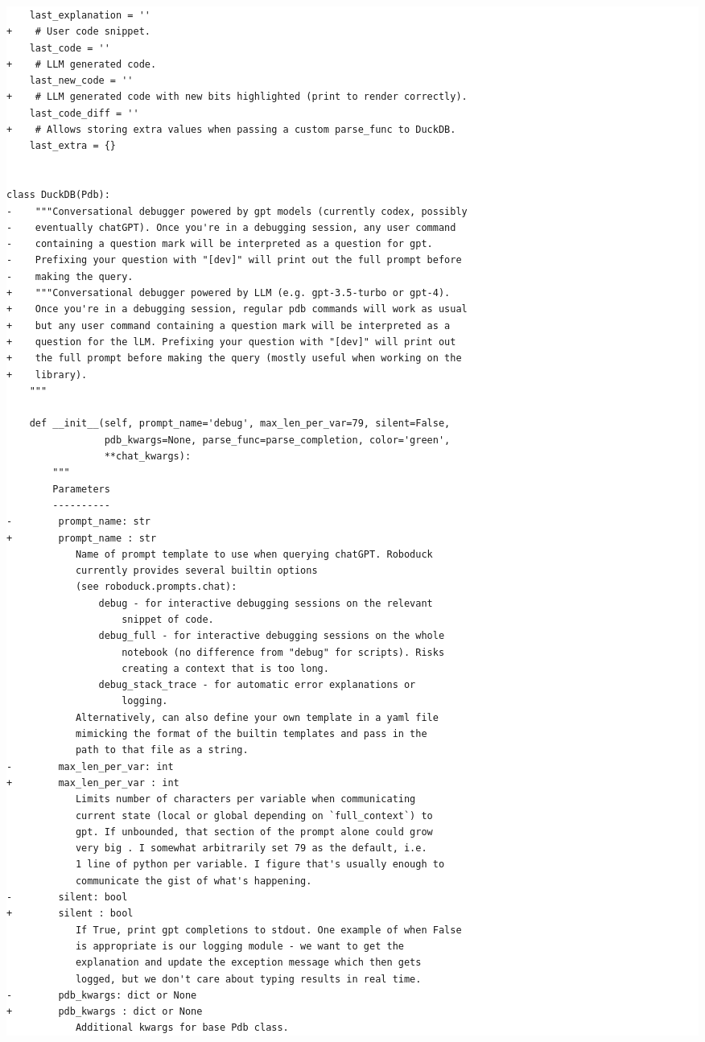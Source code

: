  ```
     last_explanation = ''
+    # User code snippet.
     last_code = ''
+    # LLM generated code.
     last_new_code = ''
+    # LLM generated code with new bits highlighted (print to render correctly).
     last_code_diff = ''
+    # Allows storing extra values when passing a custom parse_func to DuckDB.
     last_extra = {}
 
 
 class DuckDB(Pdb):
-    """Conversational debugger powered by gpt models (currently codex, possibly
-    eventually chatGPT). Once you're in a debugging session, any user command
-    containing a question mark will be interpreted as a question for gpt.
-    Prefixing your question with "[dev]" will print out the full prompt before
-    making the query.
+    """Conversational debugger powered by LLM (e.g. gpt-3.5-turbo or gpt-4).
+    Once you're in a debugging session, regular pdb commands will work as usual
+    but any user command containing a question mark will be interpreted as a
+    question for the lLM. Prefixing your question with "[dev]" will print out
+    the full prompt before making the query (mostly useful when working on the
+    library).
     """
 
     def __init__(self, prompt_name='debug', max_len_per_var=79, silent=False,
                  pdb_kwargs=None, parse_func=parse_completion, color='green',
                  **chat_kwargs):
         """
         Parameters
         ----------
-        prompt_name: str
+        prompt_name : str
             Name of prompt template to use when querying chatGPT. Roboduck
             currently provides several builtin options
             (see roboduck.prompts.chat):
                 debug - for interactive debugging sessions on the relevant
                     snippet of code.
                 debug_full - for interactive debugging sessions on the whole
                     notebook (no difference from "debug" for scripts). Risks
                     creating a context that is too long.
                 debug_stack_trace - for automatic error explanations or
                     logging.
             Alternatively, can also define your own template in a yaml file
             mimicking the format of the builtin templates and pass in the
             path to that file as a string.
-        max_len_per_var: int
+        max_len_per_var : int
             Limits number of characters per variable when communicating
             current state (local or global depending on `full_context`) to
             gpt. If unbounded, that section of the prompt alone could grow
             very big . I somewhat arbitrarily set 79 as the default, i.e.
             1 line of python per variable. I figure that's usually enough to
             communicate the gist of what's happening.
-        silent: bool
+        silent : bool
             If True, print gpt completions to stdout. One example of when False
             is appropriate is our logging module - we want to get the
             explanation and update the exception message which then gets
             logged, but we don't care about typing results in real time.
-        pdb_kwargs: dict or None
+        pdb_kwargs : dict or None
             Additional kwargs for base Pdb class.
 ```